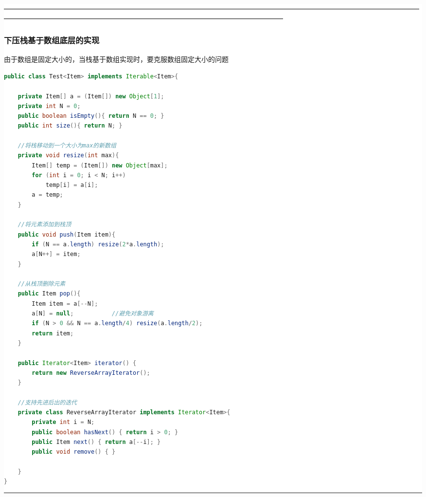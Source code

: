 ——————————————————————————————————————————————————————————————————————————————————————————————————————

### **下压栈基于数组底层的实现**
由于数组是固定大小的，当栈基于数组实现时，要克服数组固定大小的问题
```java
public class Test<Item> implements Iterable<Item>{
    
    private Item[] a = (Item[]) new Object[1];
    private int N = 0;
    public boolean isEmpty(){ return N == 0; }
    public int size(){ return N; }
    
    //将栈移动到一个大小为max的新数组
    private void resize(int max){
        Item[] temp = (Item[]) new Object[max];
        for (int i = 0; i < N; i++) 
            temp[i] = a[i];
        a = temp;
    }
    
    //将元素添加到栈顶
    public void push(Item item){
        if (N == a.length) resize(2*a.length);
        a[N++] = item;
    }
    
    //从栈顶删除元素
    public Item pop(){
        Item item = a[--N];
        a[N] = null;           //避免对象游离
        if (N > 0 && N == a.length/4) resize(a.length/2);
        return item;
    }

    public Iterator<Item> iterator() { 
        return new ReverseArrayIterator();
    }
    
    //支持先进后出的迭代
    private class ReverseArrayIterator implements Iterator<Item>{
        private int i = N;
        public boolean hasNext() { return i > 0; }
        public Item next() { return a[--i]; }
        public void remove() { }
        
    }
}
```

-----------------------------------------------------------------------------------------------------------------------------------------------------------------
